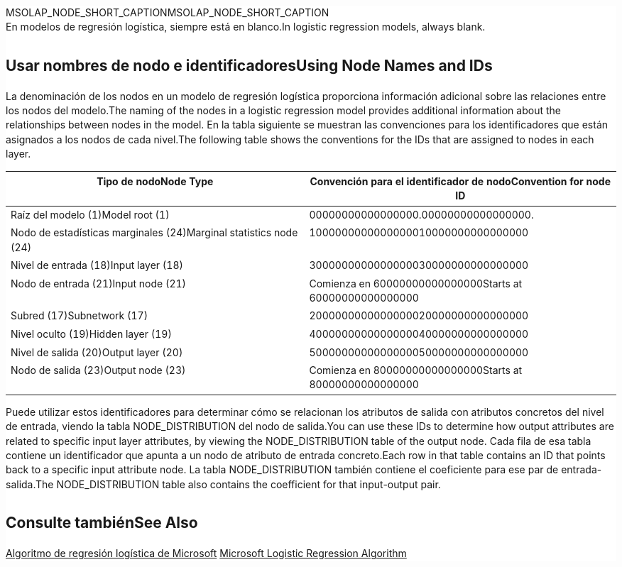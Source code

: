  <span data-ttu-id="97917-272">MSOLAP_NODE_SHORT_CAPTION</span><span class="sxs-lookup"><span data-stu-id="97917-272">MSOLAP_NODE_SHORT_CAPTION</span></span>  
 <span data-ttu-id="97917-273">En modelos de regresión logística, siempre está en blanco.</span><span class="sxs-lookup"><span data-stu-id="97917-273">In logistic regression models, always blank.</span></span>  
  
##  <a name="using-node-names-and-ids"></a><a name="bkmk_NodeIDs"></a><span data-ttu-id="97917-274">Usar nombres de nodo e identificadores</span><span class="sxs-lookup"><span data-stu-id="97917-274">Using Node Names and IDs</span></span>  
 <span data-ttu-id="97917-275">La denominación de los nodos en un modelo de regresión logística proporciona información adicional sobre las relaciones entre los nodos del modelo.</span><span class="sxs-lookup"><span data-stu-id="97917-275">The naming of the nodes in a logistic regression model provides additional information about the relationships between nodes in the model.</span></span> <span data-ttu-id="97917-276">En la tabla siguiente se muestran las convenciones para los identificadores que están asignados a los nodos de cada nivel.</span><span class="sxs-lookup"><span data-stu-id="97917-276">The following table shows the conventions for the IDs that are assigned to nodes in each layer.</span></span>  
  
|<span data-ttu-id="97917-277">Tipo de nodo</span><span class="sxs-lookup"><span data-stu-id="97917-277">Node Type</span></span>|<span data-ttu-id="97917-278">Convención para el identificador de nodo</span><span class="sxs-lookup"><span data-stu-id="97917-278">Convention for node ID</span></span>|  
|---------------|----------------------------|  
|<span data-ttu-id="97917-279">Raíz del modelo (1)</span><span class="sxs-lookup"><span data-stu-id="97917-279">Model root (1)</span></span>|<span data-ttu-id="97917-280">00000000000000000.</span><span class="sxs-lookup"><span data-stu-id="97917-280">00000000000000000.</span></span>|  
|<span data-ttu-id="97917-281">Nodo de estadísticas marginales (24)</span><span class="sxs-lookup"><span data-stu-id="97917-281">Marginal statistics node (24)</span></span>|<span data-ttu-id="97917-282">10000000000000000</span><span class="sxs-lookup"><span data-stu-id="97917-282">10000000000000000</span></span>|  
|<span data-ttu-id="97917-283">Nivel de entrada (18)</span><span class="sxs-lookup"><span data-stu-id="97917-283">Input layer (18)</span></span>|<span data-ttu-id="97917-284">30000000000000000</span><span class="sxs-lookup"><span data-stu-id="97917-284">30000000000000000</span></span>|  
|<span data-ttu-id="97917-285">Nodo de entrada (21)</span><span class="sxs-lookup"><span data-stu-id="97917-285">Input node (21)</span></span>|<span data-ttu-id="97917-286">Comienza en 60000000000000000</span><span class="sxs-lookup"><span data-stu-id="97917-286">Starts at 60000000000000000</span></span>|  
|<span data-ttu-id="97917-287">Subred (17)</span><span class="sxs-lookup"><span data-stu-id="97917-287">Subnetwork (17)</span></span>|<span data-ttu-id="97917-288">20000000000000000</span><span class="sxs-lookup"><span data-stu-id="97917-288">20000000000000000</span></span>|  
|<span data-ttu-id="97917-289">Nivel oculto (19)</span><span class="sxs-lookup"><span data-stu-id="97917-289">Hidden layer (19)</span></span>|<span data-ttu-id="97917-290">40000000000000000</span><span class="sxs-lookup"><span data-stu-id="97917-290">40000000000000000</span></span>|  
|<span data-ttu-id="97917-291">Nivel de salida (20)</span><span class="sxs-lookup"><span data-stu-id="97917-291">Output layer (20)</span></span>|<span data-ttu-id="97917-292">50000000000000000</span><span class="sxs-lookup"><span data-stu-id="97917-292">50000000000000000</span></span>|  
|<span data-ttu-id="97917-293">Nodo de salida (23)</span><span class="sxs-lookup"><span data-stu-id="97917-293">Output node (23)</span></span>|<span data-ttu-id="97917-294">Comienza en 80000000000000000</span><span class="sxs-lookup"><span data-stu-id="97917-294">Starts at 80000000000000000</span></span>|  
  
 <span data-ttu-id="97917-295">Puede utilizar estos identificadores para determinar cómo se relacionan los atributos de salida con atributos concretos del nivel de entrada, viendo la tabla NODE_DISTRIBUTION del nodo de salida.</span><span class="sxs-lookup"><span data-stu-id="97917-295">You can use these IDs to determine how output attributes are related to specific input layer attributes, by viewing the NODE_DISTRIBUTION table of the output node.</span></span> <span data-ttu-id="97917-296">Cada fila de esa tabla contiene un identificador que apunta a un nodo de atributo de entrada concreto.</span><span class="sxs-lookup"><span data-stu-id="97917-296">Each row in that table contains an ID that points back to a specific input attribute node.</span></span> <span data-ttu-id="97917-297">La tabla NODE_DISTRIBUTION también contiene el coeficiente para ese par de entrada-salida.</span><span class="sxs-lookup"><span data-stu-id="97917-297">The NODE_DISTRIBUTION table also contains the coefficient for that input-output pair.</span></span>  
  
## <a name="see-also"></a><span data-ttu-id="97917-298">Consulte también</span><span class="sxs-lookup"><span data-stu-id="97917-298">See Also</span></span>  
 <span data-ttu-id="97917-299">[Algoritmo de regresión logística de Microsoft](microsoft-logistic-regression-algorithm.md) </span><span class="sxs-lookup"><span data-stu-id="97917-299">[Microsoft Logistic Regression Algorithm](microsoft-logistic-regression-algorithm.md) </span></span>  